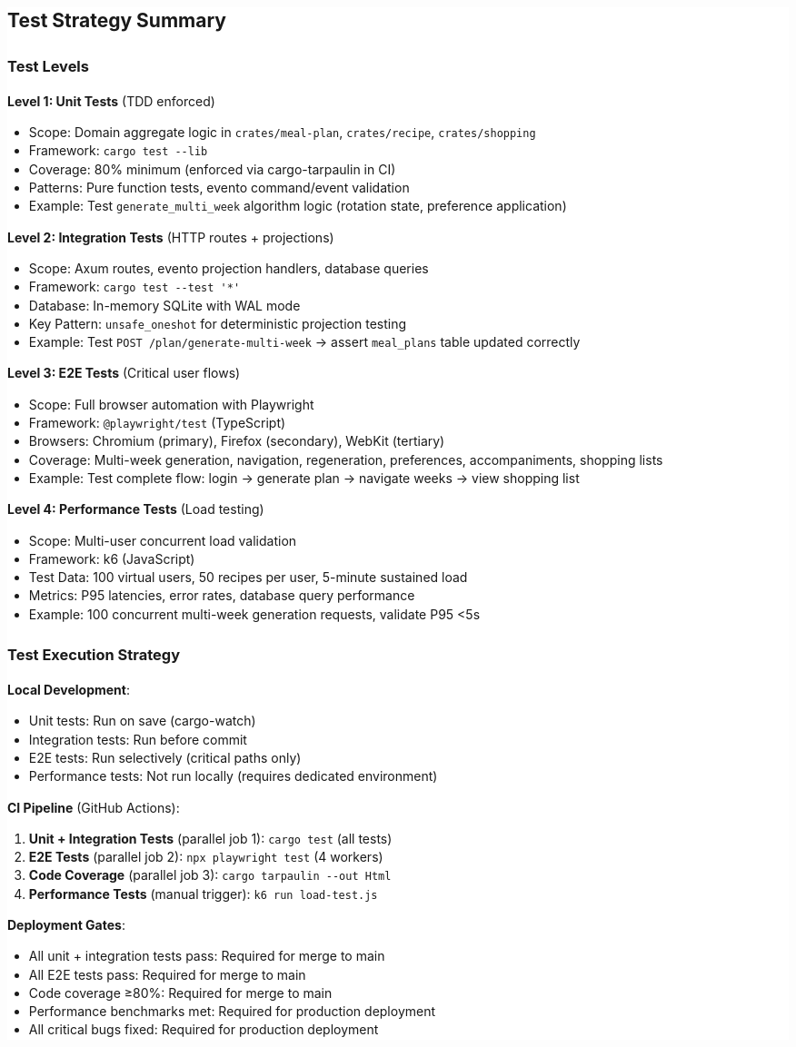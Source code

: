 ## Test Strategy Summary

### Test Levels

**Level 1: Unit Tests** (TDD enforced)
- Scope: Domain aggregate logic in `crates/meal-plan`, `crates/recipe`, `crates/shopping`
- Framework: `cargo test --lib`
- Coverage: 80% minimum (enforced via cargo-tarpaulin in CI)
- Patterns: Pure function tests, evento command/event validation
- Example: Test `generate_multi_week` algorithm logic (rotation state, preference application)

**Level 2: Integration Tests** (HTTP routes + projections)
- Scope: Axum routes, evento projection handlers, database queries
- Framework: `cargo test --test '*'`
- Database: In-memory SQLite with WAL mode
- Key Pattern: `unsafe_oneshot` for deterministic projection testing
- Example: Test `POST /plan/generate-multi-week` → assert `meal_plans` table updated correctly

**Level 3: E2E Tests** (Critical user flows)
- Scope: Full browser automation with Playwright
- Framework: `@playwright/test` (TypeScript)
- Browsers: Chromium (primary), Firefox (secondary), WebKit (tertiary)
- Coverage: Multi-week generation, navigation, regeneration, preferences, accompaniments, shopping lists
- Example: Test complete flow: login → generate plan → navigate weeks → view shopping list

**Level 4: Performance Tests** (Load testing)
- Scope: Multi-user concurrent load validation
- Framework: k6 (JavaScript)
- Test Data: 100 virtual users, 50 recipes per user, 5-minute sustained load
- Metrics: P95 latencies, error rates, database query performance
- Example: 100 concurrent multi-week generation requests, validate P95 <5s

### Test Execution Strategy

**Local Development**:
- Unit tests: Run on save (cargo-watch)
- Integration tests: Run before commit
- E2E tests: Run selectively (critical paths only)
- Performance tests: Not run locally (requires dedicated environment)

**CI Pipeline** (GitHub Actions):
1. **Unit + Integration Tests** (parallel job 1): `cargo test` (all tests)
2. **E2E Tests** (parallel job 2): `npx playwright test` (4 workers)
3. **Code Coverage** (parallel job 3): `cargo tarpaulin --out Html`
4. **Performance Tests** (manual trigger): `k6 run load-test.js`

**Deployment Gates**:
- All unit + integration tests pass: Required for merge to main
- All E2E tests pass: Required for merge to main
- Code coverage ≥80%: Required for merge to main
- Performance benchmarks met: Required for production deployment
- All critical bugs fixed: Required for production deployment
